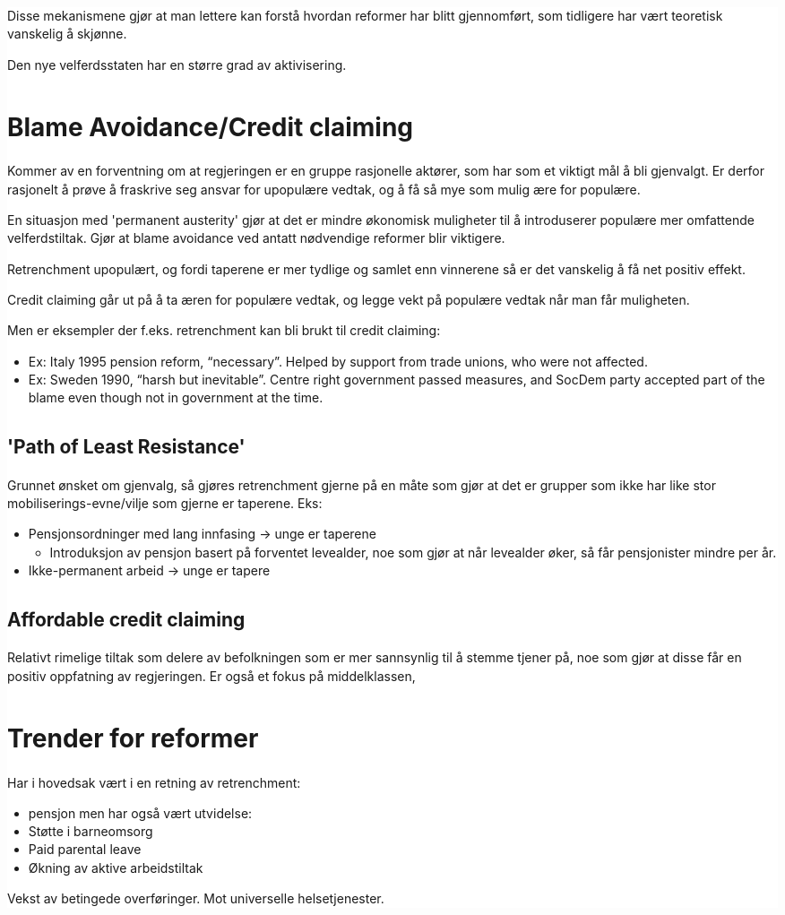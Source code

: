 Disse mekanismene gjør at man lettere kan forstå hvordan reformer har blitt gjennomført, som tidligere har vært teoretisk vanskelig å skjønne.

Den nye velferdsstaten har en større grad av aktivisering. 


# Blame Avoidance/Credit claiming

Kommer av en forventning om at regjeringen er en gruppe rasjonelle aktører, som har som et viktigt mål å bli gjenvalgt. Er derfor rasjonelt å prøve å fraskrive seg ansvar for upopulære vedtak, og å få så mye som mulig ære for populære. 

En situasjon med 'permanent austerity' gjør at det er mindre økonomisk muligheter til å introduserer populære mer omfattende velferdstiltak. Gjør at blame avoidance ved antatt nødvendige reformer blir viktigere. 

Retrenchment upopulært, og fordi taperene er mer tydlige og samlet enn vinnerene så er det vanskelig å få net positiv effekt.

Credit claiming går ut på å ta æren for populære vedtak, og legge vekt på populære vedtak når man får muligheten. 

Men er eksempler der f.eks. retrenchment kan bli brukt til credit claiming:
- Ex: Italy 1995 pension reform, “necessary”. Helped by support from trade unions, who were not affected.
- Ex: Sweden 1990, “harsh but inevitable”. Centre right government passed measures, and SocDem party accepted part of the blame even though not in government at the time.

## 'Path of Least Resistance'
Grunnet ønsket om gjenvalg, så gjøres retrenchment gjerne på en måte som gjør at det er grupper som ikke har like stor mobiliserings-evne/vilje som gjerne er taperene. Eks:
- Pensjonsordninger med lang innfasing -> unge er taperene
	- Introduksjon av pensjon basert på forventet levealder, noe som gjør at når levealder øker, så får pensjonister mindre per år.
- Ikke-permanent arbeid -> unge er tapere

## Affordable credit claiming
Relativt rimelige tiltak som delere av befolkningen som er mer sannsynlig til å stemme tjener på, noe som gjør at disse får en positiv oppfatning av regjeringen. Er også et fokus på middelklassen, 


# Trender for reformer

Har i hovedsak vært i en retning av retrenchment:
- pensjon
men har også vært utvidelse:
- Støtte i barneomsorg
- Paid parental leave
- Økning av aktive arbeidstiltak

Vekst av betingede overføringer.
Mot universelle helsetjenester.
